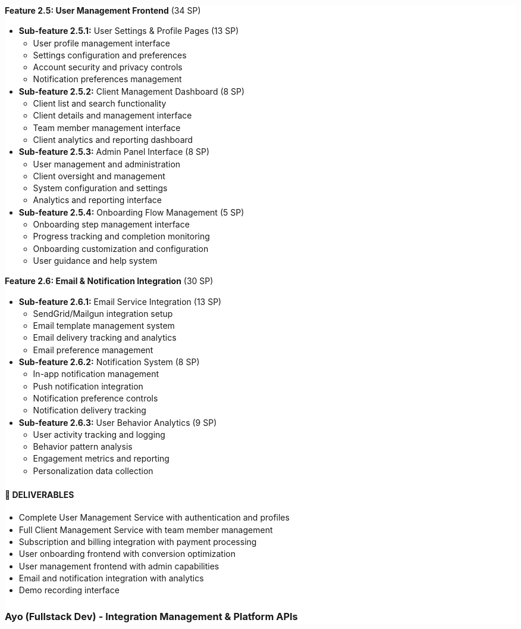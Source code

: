 
**Feature 2.5: User Management Frontend** (34 SP)

- **Sub-feature 2.5.1:** User Settings & Profile Pages (13 SP)
  - User profile management interface
  - Settings configuration and preferences
  - Account security and privacy controls
  - Notification preferences management
- **Sub-feature 2.5.2:** Client Management Dashboard (8 SP)
  - Client list and search functionality
  - Client details and management interface
  - Team member management interface
  - Client analytics and reporting dashboard
- **Sub-feature 2.5.3:** Admin Panel Interface (8 SP)
  - User management and administration
  - Client oversight and management
  - System configuration and settings
  - Analytics and reporting interface
- **Sub-feature 2.5.4:** Onboarding Flow Management (5 SP)
  - Onboarding step management interface
  - Progress tracking and completion monitoring
  - Onboarding customization and configuration
  - User guidance and help system

**Feature 2.6: Email & Notification Integration** (30 SP)

- **Sub-feature 2.6.1:** Email Service Integration (13 SP)
  - SendGrid/Mailgun integration setup
  - Email template management system
  - Email delivery tracking and analytics
  - Email preference management
- **Sub-feature 2.6.2:** Notification System (8 SP)
  - In-app notification management
  - Push notification integration
  - Notification preference controls
  - Notification delivery tracking
- **Sub-feature 2.6.3:** User Behavior Analytics (9 SP)
  - User activity tracking and logging
  - Behavior pattern analysis
  - Engagement metrics and reporting
  - Personalization data collection

#### 🎯 DELIVERABLES

- Complete User Management Service with authentication and profiles
- Full Client Management Service with team member management
- Subscription and billing integration with payment processing
- User onboarding frontend with conversion optimization
- User management frontend with admin capabilities
- Email and notification integration with analytics
- Demo recording interface

### Ayo (Fullstack Dev) - Integration Management & Platform APIs
